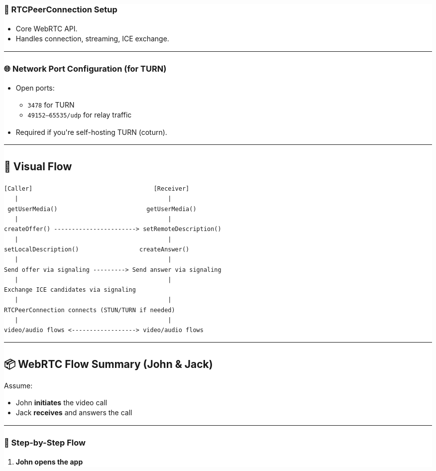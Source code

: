 
### 🔗 RTCPeerConnection Setup

- Core WebRTC API.
- Handles connection, streaming, ICE exchange.

---

### 🌐 Network Port Configuration (for TURN)

- Open ports:

  - `3478` for TURN
  - `49152–65535/udp` for relay traffic

- Required if you're self-hosting TURN (coturn).

---

## 🧠 Visual Flow

```
[Caller]                                  [Receiver]
   |                                          |
 getUserMedia()                         getUserMedia()
   |                                          |
createOffer() -----------------------> setRemoteDescription()
   |                                          |
setLocalDescription()                 createAnswer()
   |                                          |
Send offer via signaling ---------> Send answer via signaling
   |                                          |
Exchange ICE candidates via signaling
   |                                          |
RTCPeerConnection connects (STUN/TURN if needed)
   |                                          |
video/audio flows <------------------> video/audio flows
```

---

## 📦 WebRTC Flow Summary (John & Jack)

Assume:

- John **initiates** the video call
- Jack **receives** and answers the call

---

### 🔹 Step-by-Step Flow

1. **John opens the app**
